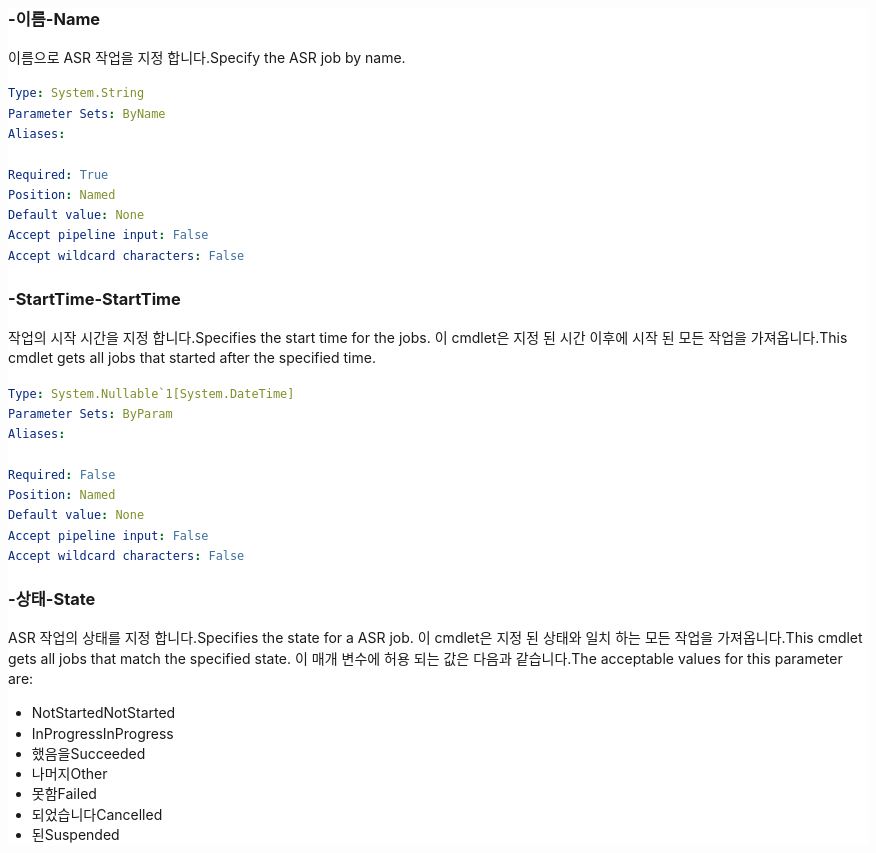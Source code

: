 ### <span data-ttu-id="9c87d-127">-이름</span><span class="sxs-lookup"><span data-stu-id="9c87d-127">-Name</span></span>
<span data-ttu-id="9c87d-128">이름으로 ASR 작업을 지정 합니다.</span><span class="sxs-lookup"><span data-stu-id="9c87d-128">Specify the ASR job by name.</span></span>

```yaml
Type: System.String
Parameter Sets: ByName
Aliases:

Required: True
Position: Named
Default value: None
Accept pipeline input: False
Accept wildcard characters: False
```

### <span data-ttu-id="9c87d-129">-StartTime</span><span class="sxs-lookup"><span data-stu-id="9c87d-129">-StartTime</span></span>
<span data-ttu-id="9c87d-130">작업의 시작 시간을 지정 합니다.</span><span class="sxs-lookup"><span data-stu-id="9c87d-130">Specifies the start time for the jobs.</span></span>
<span data-ttu-id="9c87d-131">이 cmdlet은 지정 된 시간 이후에 시작 된 모든 작업을 가져옵니다.</span><span class="sxs-lookup"><span data-stu-id="9c87d-131">This cmdlet gets all jobs that started after the specified time.</span></span>

```yaml
Type: System.Nullable`1[System.DateTime]
Parameter Sets: ByParam
Aliases:

Required: False
Position: Named
Default value: None
Accept pipeline input: False
Accept wildcard characters: False
```

### <span data-ttu-id="9c87d-132">-상태</span><span class="sxs-lookup"><span data-stu-id="9c87d-132">-State</span></span>
<span data-ttu-id="9c87d-133">ASR 작업의 상태를 지정 합니다.</span><span class="sxs-lookup"><span data-stu-id="9c87d-133">Specifies the state for a ASR job.</span></span>
<span data-ttu-id="9c87d-134">이 cmdlet은 지정 된 상태와 일치 하는 모든 작업을 가져옵니다.</span><span class="sxs-lookup"><span data-stu-id="9c87d-134">This cmdlet gets all jobs that match the specified state.</span></span>
<span data-ttu-id="9c87d-135">이 매개 변수에 허용 되는 값은 다음과 같습니다.</span><span class="sxs-lookup"><span data-stu-id="9c87d-135">The acceptable values for this parameter are:</span></span>

- <span data-ttu-id="9c87d-136">NotStarted</span><span class="sxs-lookup"><span data-stu-id="9c87d-136">NotStarted</span></span>
- <span data-ttu-id="9c87d-137">InProgress</span><span class="sxs-lookup"><span data-stu-id="9c87d-137">InProgress</span></span>
- <span data-ttu-id="9c87d-138">했음을</span><span class="sxs-lookup"><span data-stu-id="9c87d-138">Succeeded</span></span>
- <span data-ttu-id="9c87d-139">나머지</span><span class="sxs-lookup"><span data-stu-id="9c87d-139">Other</span></span>
- <span data-ttu-id="9c87d-140">못함</span><span class="sxs-lookup"><span data-stu-id="9c87d-140">Failed</span></span>
- <span data-ttu-id="9c87d-141">되었습니다</span><span class="sxs-lookup"><span data-stu-id="9c87d-141">Cancelled</span></span>
- <span data-ttu-id="9c87d-142">된</span><span class="sxs-lookup"><span data-stu-id="9c87d-142">Suspended</span></span>
